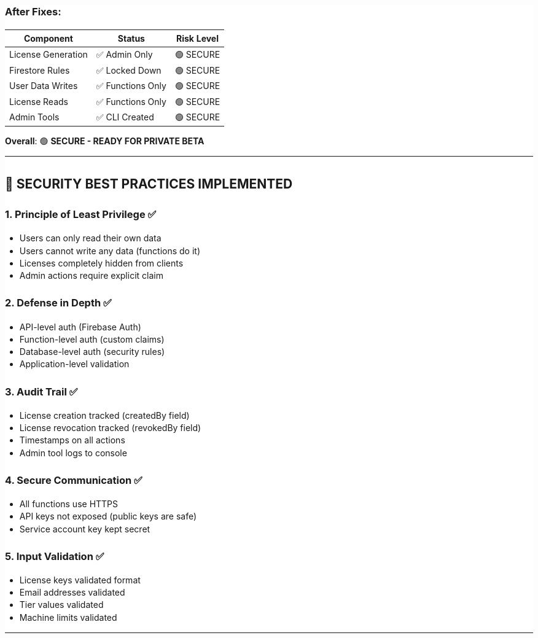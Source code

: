 ### After Fixes:
| Component | Status | Risk Level |
|-----------|--------|------------|
| License Generation | ✅ Admin Only | 🟢 SECURE |
| Firestore Rules | ✅ Locked Down | 🟢 SECURE |
| User Data Writes | ✅ Functions Only | 🟢 SECURE |
| License Reads | ✅ Functions Only | 🟢 SECURE |
| Admin Tools | ✅ CLI Created | 🟢 SECURE |

**Overall**: 🟢 **SECURE - READY FOR PRIVATE BETA**

---

## 🔐 SECURITY BEST PRACTICES IMPLEMENTED

### 1. Principle of Least Privilege ✅
- Users can only read their own data
- Users cannot write any data (functions do it)
- Licenses completely hidden from clients
- Admin actions require explicit claim

### 2. Defense in Depth ✅
- API-level auth (Firebase Auth)
- Function-level auth (custom claims)
- Database-level auth (security rules)
- Application-level validation

### 3. Audit Trail ✅
- License creation tracked (createdBy field)
- License revocation tracked (revokedBy field)
- Timestamps on all actions
- Admin tool logs to console

### 4. Secure Communication ✅
- All functions use HTTPS
- API keys not exposed (public keys are safe)
- Service account key kept secret

### 5. Input Validation ✅
- License keys validated format
- Email addresses validated
- Tier values validated
- Machine limits validated

---

